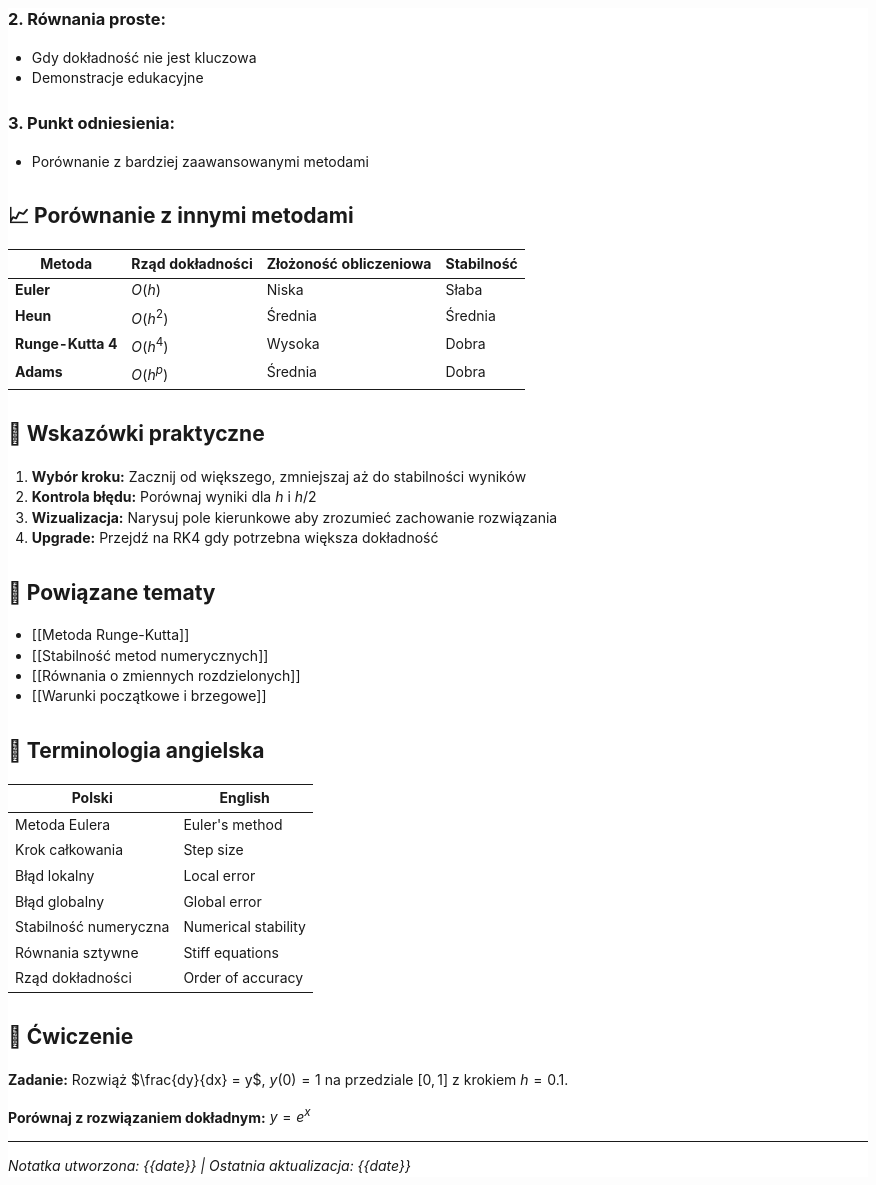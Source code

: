 ### 2. Równania proste:
- Gdy dokładność nie jest kluczowa
- Demonstracje edukacyjne

### 3. Punkt odniesienia:
- Porównanie z bardziej zaawansowanymi metodami

## 📈 Porównanie z innymi metodami

| Metoda | Rząd dokładności | Złożoność obliczeniowa | Stabilność |
|--------|-----------------|------------------------|------------|
| **Euler** | $O(h)$ | Niska | Słaba |
| **Heun** | $O(h^2)$ | Średnia | Średnia |
| **Runge-Kutta 4** | $O(h^4)$ | Wysoka | Dobra |
| **Adams** | $O(h^p)$ | Średnia | Dobra |

## 🎯 Wskazówki praktyczne

1. **Wybór kroku:** Zacznij od większego, zmniejszaj aż do stabilności wyników
2. **Kontrola błędu:** Porównaj wyniki dla $h$ i $h/2$
3. **Wizualizacja:** Narysuj pole kierunkowe aby zrozumieć zachowanie rozwiązania
4. **Upgrade:** Przejdź na RK4 gdy potrzebna większa dokładność

## 🔗 Powiązane tematy

- [[Metoda Runge-Kutta]]
- [[Stabilność metod numerycznych]]  
- [[Równania o zmiennych rozdzielonych]]
- [[Warunki początkowe i brzegowe]]

## 📖 Terminologia angielska

| Polski | English |
|--------|---------|
| Metoda Eulera | Euler's method |
| Krok całkowania | Step size |
| Błąd lokalny | Local error |
| Błąd globalny | Global error |
| Stabilność numeryczna | Numerical stability |
| Równania sztywne | Stiff equations |
| Rząd dokładności | Order of accuracy |

## 🧮 Ćwiczenie

**Zadanie:** Rozwiąż $\frac{dy}{dx} = y$, $y(0) = 1$ na przedziale $[0, 1]$ z krokiem $h = 0.1$.

**Porównaj z rozwiązaniem dokładnym:** $y = e^x$

---
*Notatka utworzona: {{date}} | Ostatnia aktualizacja: {{date}}*